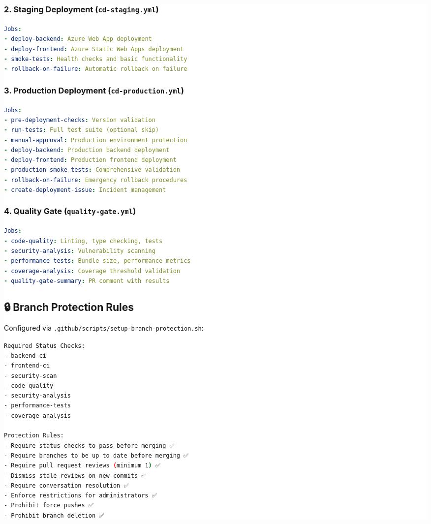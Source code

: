 ### 2. Staging Deployment (`cd-staging.yml`)
```yaml
Jobs:
- deploy-backend: Azure Web App deployment
- deploy-frontend: Azure Static Web Apps deployment
- smoke-tests: Health checks and basic functionality
- rollback-on-failure: Automatic rollback on failure
```

### 3. Production Deployment (`cd-production.yml`)
```yaml
Jobs:
- pre-deployment-checks: Version validation
- run-tests: Full test suite (optional skip)
- manual-approval: Production environment protection
- deploy-backend: Production backend deployment
- deploy-frontend: Production frontend deployment
- production-smoke-tests: Comprehensive validation
- rollback-on-failure: Emergency rollback procedures
- create-deployment-issue: Incident management
```

### 4. Quality Gate (`quality-gate.yml`)
```yaml
Jobs:
- code-quality: Linting, type checking, tests
- security-analysis: Vulnerability scanning
- performance-tests: Bundle size, performance metrics
- coverage-analysis: Coverage threshold validation
- quality-gate-summary: PR comment with results
```

## 🔒 Branch Protection Rules

Configured via `.github/scripts/setup-branch-protection.sh`:

```bash
Required Status Checks:
- backend-ci
- frontend-ci
- security-scan
- code-quality
- security-analysis
- performance-tests
- coverage-analysis

Protection Rules:
- Require status checks to pass before merging ✅
- Require branches to be up to date before merging ✅
- Require pull request reviews (minimum 1) ✅
- Dismiss stale reviews on new commits ✅
- Require conversation resolution ✅
- Enforce restrictions for administrators ✅
- Prohibit force pushes ✅
- Prohibit branch deletion ✅
```
